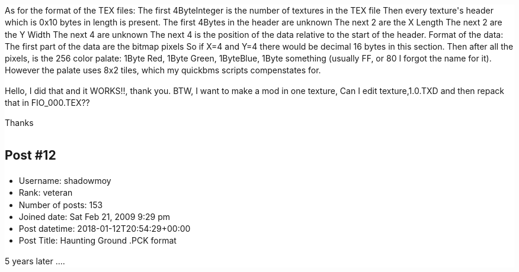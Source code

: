 As for the format of the TEX files:
The first 4ByteInteger is the number of textures in the TEX file
Then every texture's header which is 0x10 bytes in length is present.
The first 4Bytes in the header are unknown
The next 2 are the X Length
The next 2 are the Y Width
The next 4 are unknown
The next 4 is the position of the data relative to the start of the header.
Format of the data:
The first part of the data are the bitmap pixels So if X=4 and Y=4 there would be decimal 16 bytes in this section.
Then after all the pixels, is the 256 color palate:
1Byte Red, 1Byte Green, 1ByteBlue, 1Byte something (usually FF, or 80 I forgot the name for it).
However the palate uses  8x2 tiles, which my quickbms scripts compenstates for.

Hello, I did that and it WORKS!!, thank you. BTW, I want to make a mod in one texture, Can I edit texture,1.0.TXD and then repack that in FIO_000.TEX??

Thanks
## Post #12
- Username: shadowmoy
- Rank: veteran
- Number of posts: 153
- Joined date: Sat Feb 21, 2009 9:29 pm
- Post datetime: 2018-01-12T20:54:29+00:00
- Post Title: Haunting Ground .PCK format

5 years later ....
